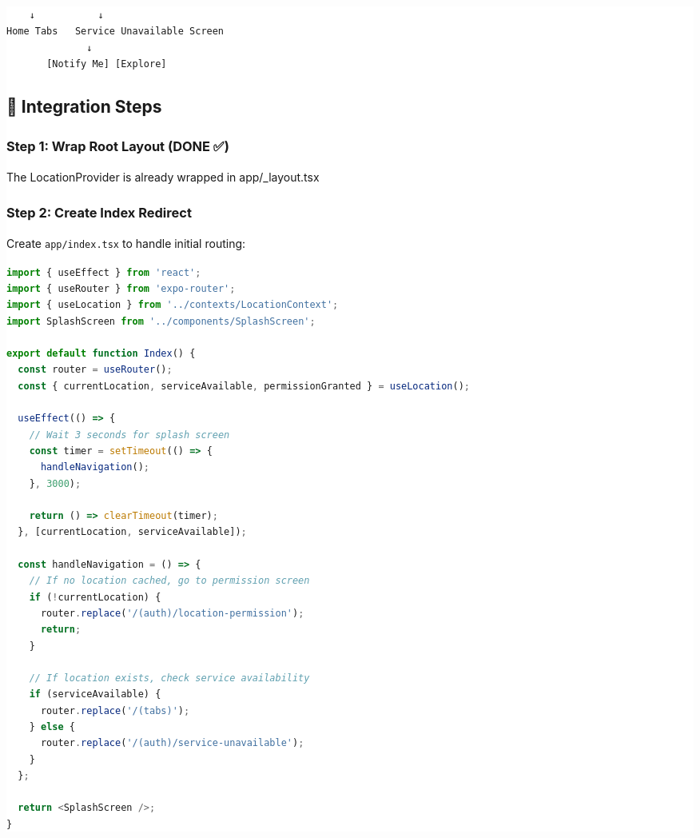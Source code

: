 ```
    ↓           ↓
Home Tabs   Service Unavailable Screen
              ↓
       [Notify Me] [Explore]
```

## 🔧 Integration Steps

### Step 1: Wrap Root Layout (DONE ✅)
The LocationProvider is already wrapped in app/_layout.tsx

### Step 2: Create Index Redirect
Create `app/index.tsx` to handle initial routing:

```typescript
import { useEffect } from 'react';
import { useRouter } from 'expo-router';
import { useLocation } from '../contexts/LocationContext';
import SplashScreen from '../components/SplashScreen';

export default function Index() {
  const router = useRouter();
  const { currentLocation, serviceAvailable, permissionGranted } = useLocation();

  useEffect(() => {
    // Wait 3 seconds for splash screen
    const timer = setTimeout(() => {
      handleNavigation();
    }, 3000);

    return () => clearTimeout(timer);
  }, [currentLocation, serviceAvailable]);

  const handleNavigation = () => {
    // If no location cached, go to permission screen
    if (!currentLocation) {
      router.replace('/(auth)/location-permission');
      return;
    }

    // If location exists, check service availability
    if (serviceAvailable) {
      router.replace('/(tabs)');
    } else {
      router.replace('/(auth)/service-unavailable');
    }
  };

  return <SplashScreen />;
}
```
